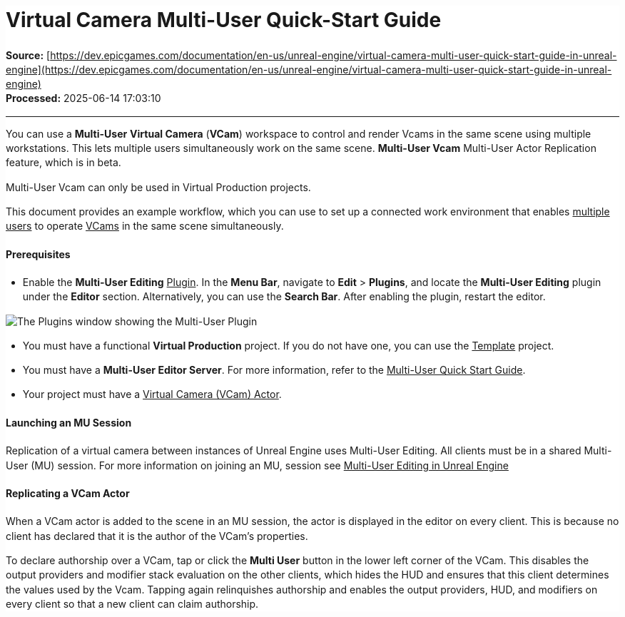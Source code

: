 # Virtual Camera Multi-User Quick-Start Guide

**Source:** [https://dev.epicgames.com/documentation/en-us/unreal-engine/virtual-camera-multi-user-quick-start-guide-in-unreal-engine](https://dev.epicgames.com/documentation/en-us/unreal-engine/virtual-camera-multi-user-quick-start-guide-in-unreal-engine)  
**Processed:** 2025-06-14 17:03:10

---

You can use a **Multi-User** **Virtual Camera** (**VCam**) workspace to control and render Vcams in the same scene using multiple workstations. This lets multiple users simultaneously work on the same scene. **Multi-User Vcam** Multi-User Actor Replication feature, which is in beta.

Multi-User Vcam can only be used in Virtual Production projects.

This document provides an example workflow, which you can use to set up a connected work environment that enables [multiple users](/documentation/en-us/unreal-engine/multi-user-editing-in-unreal-engine) to operate [VCams](/documentation/en-us/unreal-engine/virtual-cameras-in-unreal-engine) in the same scene simultaneously.

#### Prerequisites

-   Enable the **Multi-User Editing** [Plugin](/documentation/en-us/unreal-engine/plugins-in-unreal-engine). In the **Menu Bar**, navigate to **Edit** > **Plugins**, and locate the **Multi-User Editing** plugin under the **Editor** section. Alternatively, you can use the **Search Bar**. After enabling the plugin, restart the editor.

![The Plugins window showing the Multi-User Plugin](https://d1iv7db44yhgxn.cloudfront.net/documentation/images/a2ee369a-a69e-4f77-b126-17043cd29da8/mu-plugin.png)

-   You must have a functional **Virtual Production** project. If you do not have one, you can use the [Template](/documentation/en-us/unreal-engine/working-with-projects-and-templates-in-unreal-engine) project.
    
-   You must have a **Multi-User Editor Server**. For more information, refer to the [Multi-User Quick Start Guide](/documentation/en-us/unreal-engine/multi-user-editing-in-unreal-engine).
    
-   Your project must have a [Virtual Camera (VCam) Actor](/documentation/en-us/unreal-engine/virtual-cameras-in-unreal-engine).
    

#### Launching an MU Session

Replication of a virtual camera between instances of Unreal Engine uses Multi-User Editing. All clients must be in a shared Multi-User (MU) session. For more information on joining an MU, session see [Multi-User Editing in Unreal Engine](/documentation/en-us/unreal-engine/multi-user-editing-in-unreal-engine)

#### Replicating a VCam Actor

When a VCam actor is added to the scene in an MU session, the actor is displayed in the editor on every client. This is because no client has declared that it is the author of the VCam’s properties.

To declare authorship over a VCam, tap or click the **Multi User** button in the lower left corner of the VCam. This disables the output providers and modifier stack evaluation on the other clients, which hides the HUD and ensures that this client determines the values used by the Vcam. Tapping again relinquishes authorship and enables the output providers, HUD, and modifiers on every client so that a new client can claim authorship.
